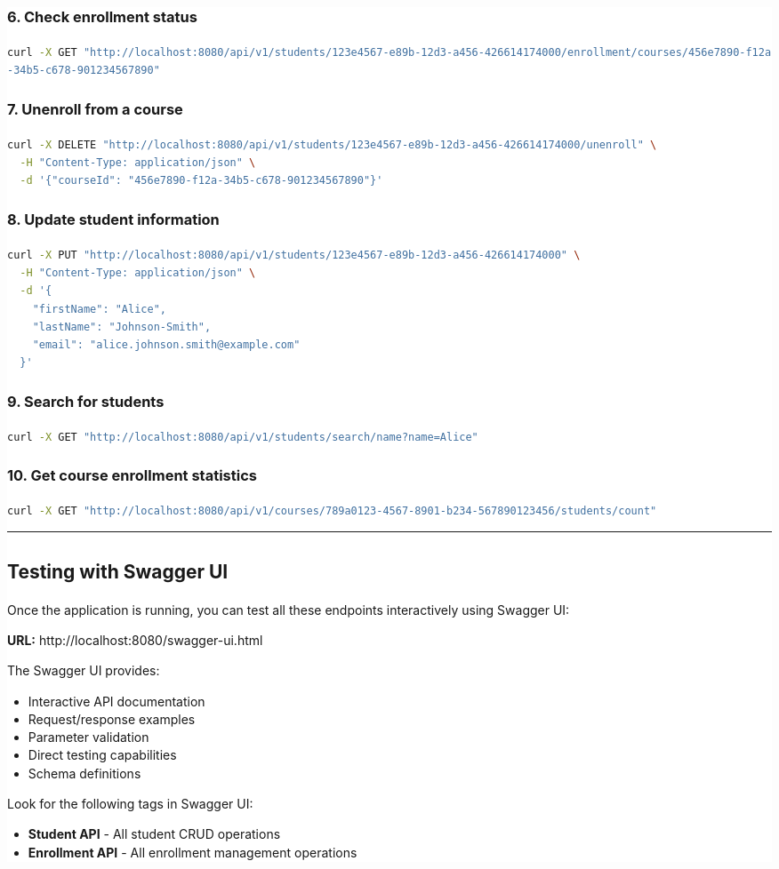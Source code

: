 ### 6. Check enrollment status
```bash
curl -X GET "http://localhost:8080/api/v1/students/123e4567-e89b-12d3-a456-426614174000/enrollment/courses/456e7890-f12a-34b5-c678-901234567890"
```

### 7. Unenroll from a course
```bash
curl -X DELETE "http://localhost:8080/api/v1/students/123e4567-e89b-12d3-a456-426614174000/unenroll" \
  -H "Content-Type: application/json" \
  -d '{"courseId": "456e7890-f12a-34b5-c678-901234567890"}'
```

### 8. Update student information
```bash
curl -X PUT "http://localhost:8080/api/v1/students/123e4567-e89b-12d3-a456-426614174000" \
  -H "Content-Type: application/json" \
  -d '{
    "firstName": "Alice",
    "lastName": "Johnson-Smith", 
    "email": "alice.johnson.smith@example.com"
  }'
```

### 9. Search for students
```bash
curl -X GET "http://localhost:8080/api/v1/students/search/name?name=Alice"
```

### 10. Get course enrollment statistics
```bash
curl -X GET "http://localhost:8080/api/v1/courses/789a0123-4567-8901-b234-567890123456/students/count"
```

---

## Testing with Swagger UI

Once the application is running, you can test all these endpoints interactively using Swagger UI:

**URL:** http://localhost:8080/swagger-ui.html

The Swagger UI provides:
- Interactive API documentation
- Request/response examples
- Parameter validation
- Direct testing capabilities
- Schema definitions

Look for the following tags in Swagger UI:
- **Student API** - All student CRUD operations
- **Enrollment API** - All enrollment management operations